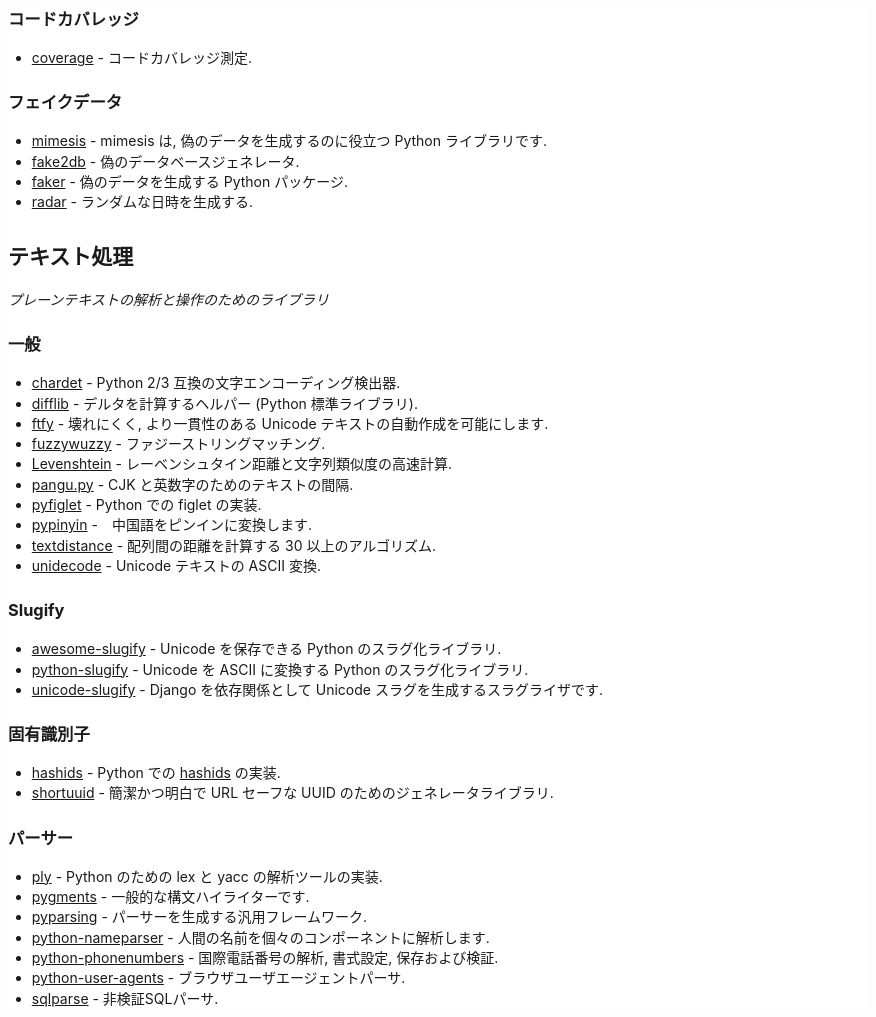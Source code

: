 ### コードカバレッジ

* [coverage](https://pypi.org/project/coverage/) - コードカバレッジ測定.

### フェイクデータ

* [mimesis](https://github.com/lk-geimfari/mimesis) - mimesis は, 偽のデータを生成するのに役立つ Python ライブラリです.
* [fake2db](https://github.com/emirozer/fake2db) - 偽のデータベースジェネレータ.
* [faker](https://github.com/joke2k/faker) - 偽のデータを生成する Python パッケージ.
* [radar](https://pypi.org/project/radar/) - ランダムな日時を生成する.


## テキスト処理

*プレーンテキストの解析と操作のためのライブラリ*

### 一般

* [chardet](https://github.com/chardet/chardet) - Python 2/3 互換の文字エンコーディング検出器.
* [difflib](https://docs.python.org/3/library/difflib.html) - デルタを計算するヘルパー (Python 標準ライブラリ).
* [ftfy](https://github.com/LuminosoInsight/python-ftfy) - 壊れにくく, より一貫性のある Unicode テキストの自動作成を可能にします.
* [fuzzywuzzy](https://github.com/seatgeek/fuzzywuzzy) - ファジーストリングマッチング.
* [Levenshtein](https://github.com/ztane/python-Levenshtein/) - レーベンシュタイン距離と文字列類似度の高速計算.
* [pangu.py](https://github.com/vinta/pangu.py) - CJK と英数字のためのテキストの間隔.
* [pyfiglet](https://github.com/pwaller/pyfiglet) - Python での figlet の実装.
* [pypinyin](https://github.com/mozillazg/python-pinyin) -　中国語をピンインに変換します.
* [textdistance](https://github.com/orsinium/textdistance) - 配列間の距離を計算する 30 以上のアルゴリズム.
* [unidecode](https://pypi.org/project/Unidecode/) - Unicode テキストの ASCII 変換.

### Slugify

* [awesome-slugify](https://github.com/dimka665/awesome-slugify) - Unicode を保存できる Python のスラグ化ライブラリ.
* [python-slugify](https://github.com/un33k/python-slugify) - Unicode を ASCII に変換する Python のスラグ化ライブラリ.
* [unicode-slugify](https://github.com/mozilla/unicode-slugify) - Django を依存関係として Unicode スラグを生成するスラグライザです.

### 固有識別子

* [hashids](https://github.com/davidaurelio/hashids-python) - Python での [hashids](http://hashids.org) の実装.
* [shortuuid](https://github.com/skorokithakis/shortuuid) - 簡潔かつ明白で URL セーフな UUID のためのジェネレータライブラリ.

### パーサー

* [ply](http://www.dabeaz.com/ply/) - Python のための lex と yacc の解析ツールの実装.
* [pygments](http://pygments.org/) - 一般的な構文ハイライターです.
* [pyparsing](https://github.com/pyparsing/pyparsing/) - パーサーを生成する汎用フレームワーク.
* [python-nameparser](https://github.com/derek73/python-nameparser) - 人間の名前を個々のコンポーネントに解析します.
* [python-phonenumbers](https://github.com/daviddrysdale/python-phonenumbers) - 国際電話番号の解析, 書式設定, 保存および検証.
* [python-user-agents](https://github.com/selwin/python-user-agents) - ブラウザユーザエージェントパーサ.
* [sqlparse](https://github.com/andialbrecht/sqlparse) - 非検証SQLパーサ.
